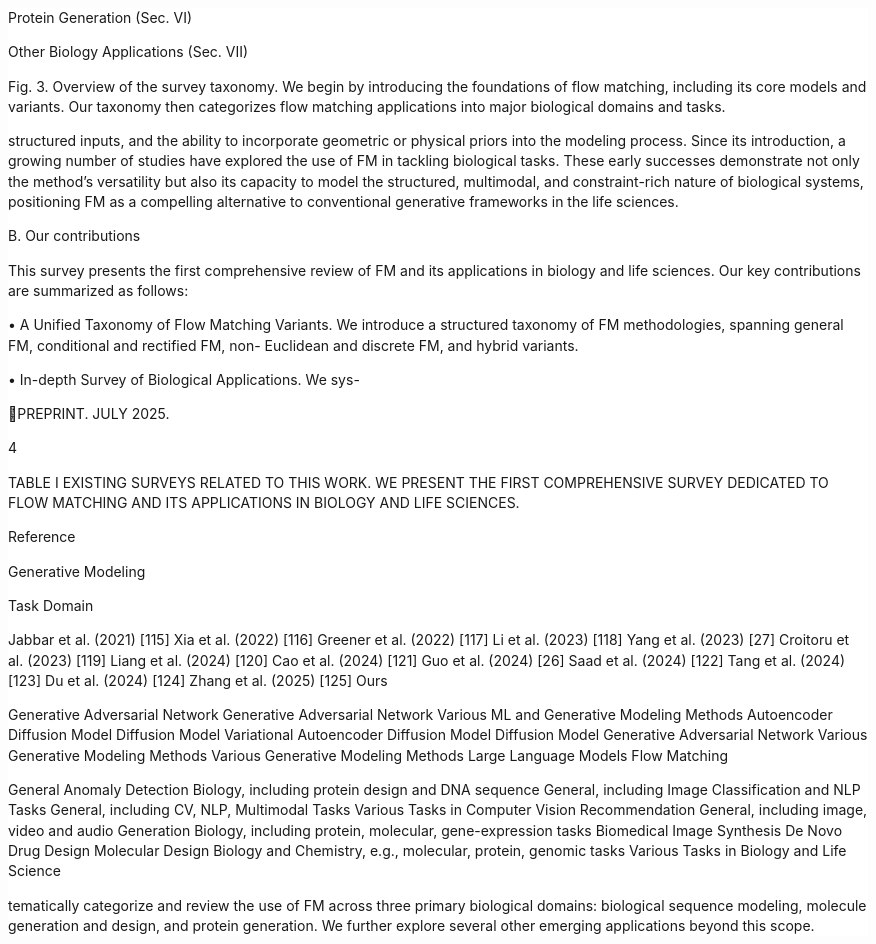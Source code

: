 Protein Generation (Sec. VI)

Other Biology Applications (Sec. VII)

Fig. 3. Overview of the survey taxonomy. We begin by introducing the foundations of flow matching, including its core models and variants. Our taxonomy then categorizes flow matching applications into major biological domains and tasks.

structured inputs, and the ability to incorporate geometric or physical priors into the modeling process. Since its introduction, a growing number of studies have explored the use of FM in tackling biological tasks. These early successes demonstrate not only the method’s versatility but also its capacity to model the structured, multimodal, and constraint-rich nature of biological systems, positioning FM as a compelling alternative to conventional generative frameworks in the life sciences.

B. Our contributions

This survey presents the first comprehensive review of FM and its applications in biology and life sciences. Our key contributions are summarized as follows:

• A Unified Taxonomy of Flow Matching Variants. We introduce a structured taxonomy of FM methodologies, spanning general FM, conditional and rectified FM, non- Euclidean and discrete FM, and hybrid variants.

• In-depth Survey of Biological Applications. We sys-

PREPRINT. JULY 2025.

4

TABLE I EXISTING SURVEYS RELATED TO THIS WORK. WE PRESENT THE FIRST COMPREHENSIVE SURVEY DEDICATED TO FLOW MATCHING AND ITS APPLICATIONS IN BIOLOGY AND LIFE SCIENCES.

Reference

Generative Modeling

Task Domain

Jabbar et al. (2021) [115] Xia et al. (2022) [116] Greener et al. (2022) [117] Li et al. (2023) [118] Yang et al. (2023) [27] Croitoru et al. (2023) [119] Liang et al. (2024) [120] Cao et al. (2024) [121] Guo et al. (2024) [26] Saad et al. (2024) [122] Tang et al. (2024) [123] Du et al. (2024) [124] Zhang et al. (2025) [125] Ours

Generative Adversarial Network Generative Adversarial Network Various ML and Generative Modeling Methods Autoencoder Diffusion Model Diffusion Model Variational Autoencoder Diffusion Model Diffusion Model Generative Adversarial Network Various Generative Modeling Methods Various Generative Modeling Methods Large Language Models Flow Matching

General Anomaly Detection Biology, including protein design and DNA sequence General, including Image Classification and NLP Tasks General, including CV, NLP, Multimodal Tasks Various Tasks in Computer Vision Recommendation General, including image, video and audio Generation Biology, including protein, molecular, gene-expression tasks Biomedical Image Synthesis De Novo Drug Design Molecular Design Biology and Chemistry, e.g., molecular, protein, genomic tasks Various Tasks in Biology and Life Science

tematically categorize and review the use of FM across three primary biological domains: biological sequence modeling, molecule generation and design, and protein generation. We further explore several other emerging applications beyond this scope.
